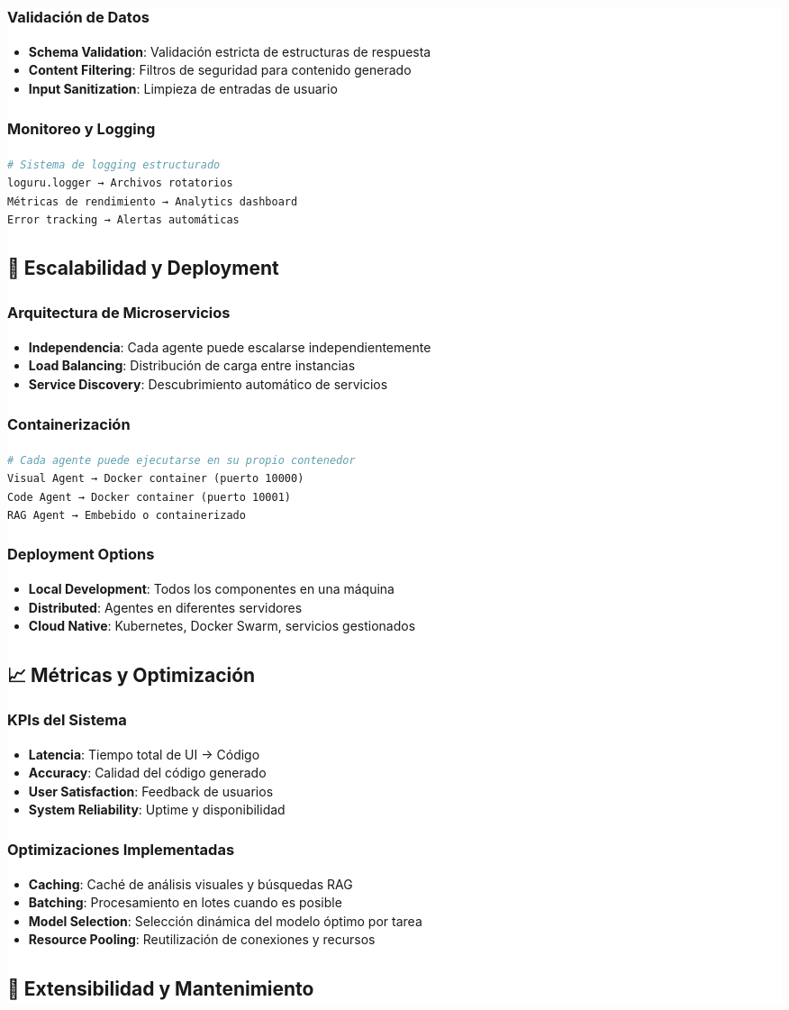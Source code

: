 ### **Validación de Datos**
- **Schema Validation**: Validación estricta de estructuras de respuesta
- **Content Filtering**: Filtros de seguridad para contenido generado
- **Input Sanitization**: Limpieza de entradas de usuario

### **Monitoreo y Logging**
```python
# Sistema de logging estructurado
loguru.logger → Archivos rotatorios
Métricas de rendimiento → Analytics dashboard
Error tracking → Alertas automáticas
```

## 🚀 Escalabilidad y Deployment

### **Arquitectura de Microservicios**
- **Independencia**: Cada agente puede escalarse independientemente
- **Load Balancing**: Distribución de carga entre instancias
- **Service Discovery**: Descubrimiento automático de servicios

### **Containerización**
```dockerfile
# Cada agente puede ejecutarse en su propio contenedor
Visual Agent → Docker container (puerto 10000)
Code Agent → Docker container (puerto 10001)
RAG Agent → Embebido o containerizado
```

### **Deployment Options**
- **Local Development**: Todos los componentes en una máquina
- **Distributed**: Agentes en diferentes servidores
- **Cloud Native**: Kubernetes, Docker Swarm, servicios gestionados

## 📈 Métricas y Optimización

### **KPIs del Sistema**
- **Latencia**: Tiempo total de UI → Código
- **Accuracy**: Calidad del código generado
- **User Satisfaction**: Feedback de usuarios
- **System Reliability**: Uptime y disponibilidad

### **Optimizaciones Implementadas**
- **Caching**: Caché de análisis visuales y búsquedas RAG
- **Batching**: Procesamiento en lotes cuando es posible
- **Model Selection**: Selección dinámica del modelo óptimo por tarea
- **Resource Pooling**: Reutilización de conexiones y recursos

## 🔄 Extensibilidad y Mantenimiento
